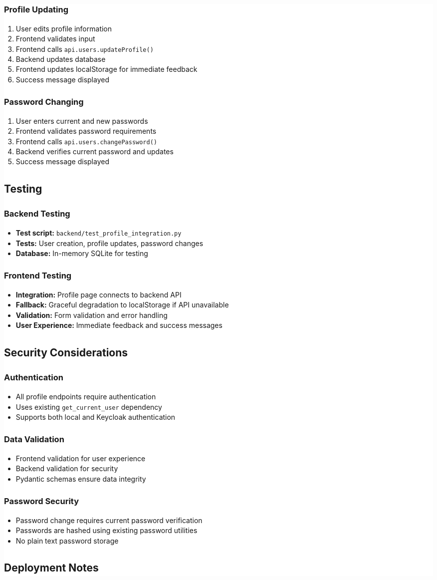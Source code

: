 ### Profile Updating
1. User edits profile information
2. Frontend validates input
3. Frontend calls `api.users.updateProfile()`
4. Backend updates database
5. Frontend updates localStorage for immediate feedback
6. Success message displayed

### Password Changing
1. User enters current and new passwords
2. Frontend validates password requirements
3. Frontend calls `api.users.changePassword()`
4. Backend verifies current password and updates
5. Success message displayed

## Testing

### Backend Testing
- **Test script:** `backend/test_profile_integration.py`
- **Tests:** User creation, profile updates, password changes
- **Database:** In-memory SQLite for testing

### Frontend Testing
- **Integration:** Profile page connects to backend API
- **Fallback:** Graceful degradation to localStorage if API unavailable
- **Validation:** Form validation and error handling
- **User Experience:** Immediate feedback and success messages

## Security Considerations

### Authentication
- All profile endpoints require authentication
- Uses existing `get_current_user` dependency
- Supports both local and Keycloak authentication

### Data Validation
- Frontend validation for user experience
- Backend validation for security
- Pydantic schemas ensure data integrity

### Password Security
- Password change requires current password verification
- Passwords are hashed using existing password utilities
- No plain text password storage

## Deployment Notes
